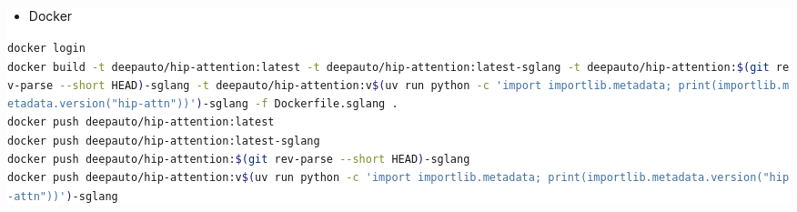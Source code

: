 - Docker

```bash
docker login
docker build -t deepauto/hip-attention:latest -t deepauto/hip-attention:latest-sglang -t deepauto/hip-attention:$(git rev-parse --short HEAD)-sglang -t deepauto/hip-attention:v$(uv run python -c 'import importlib.metadata; print(importlib.metadata.version("hip-attn"))')-sglang -f Dockerfile.sglang .
docker push deepauto/hip-attention:latest
docker push deepauto/hip-attention:latest-sglang
docker push deepauto/hip-attention:$(git rev-parse --short HEAD)-sglang
docker push deepauto/hip-attention:v$(uv run python -c 'import importlib.metadata; print(importlib.metadata.version("hip-attn"))')-sglang
```
